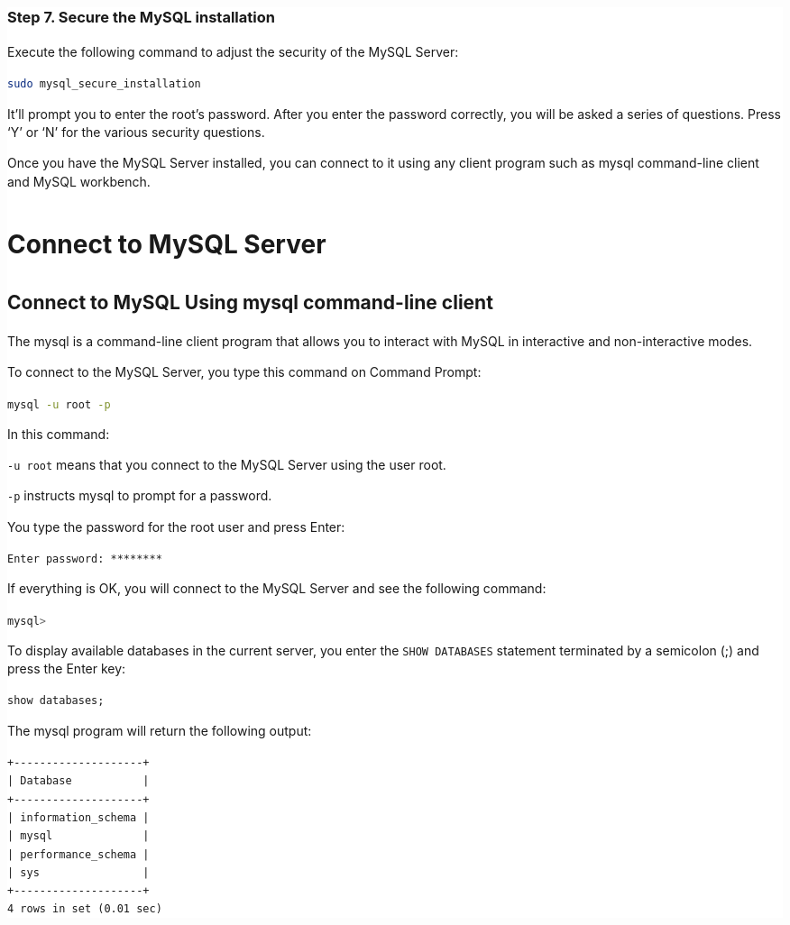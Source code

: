 ### Step 7. Secure the MySQL installation
Execute the following command to adjust the security of the MySQL Server:

```sh
sudo mysql_secure_installation
```
It’ll prompt you to enter the root’s password. After you enter the password correctly, you will be asked a series of questions. Press ‘Y’ or ‘N’ for the various security questions.



Once you have the MySQL Server installed, you can connect to it using any client program such as mysql command-line client and MySQL workbench.

# Connect to MySQL Server

## Connect to MySQL Using mysql command-line client

The mysql is a command-line client program that allows you to interact with MySQL in interactive and non-interactive modes.

To connect to the MySQL Server, you type this command on Command Prompt:

```sh
mysql -u root -p
```

In this command:

`-u root` means that you connect to the MySQL Server using the user root.

`-p` instructs mysql to prompt for a password.

You type the password for the root user and press Enter:
```
Enter password: ********
```
If everything is OK, you will connect to the MySQL Server and see the following command:

```sh
mysql>
```

To display available databases in the current server, you enter the `SHOW DATABASES` statement terminated by a semicolon (;) and press the Enter key:

```sql
show databases;
```

The mysql program will return the following output:

```txt
+--------------------+
| Database           |
+--------------------+
| information_schema |
| mysql              |
| performance_schema |
| sys                |
+--------------------+
4 rows in set (0.01 sec)
```

